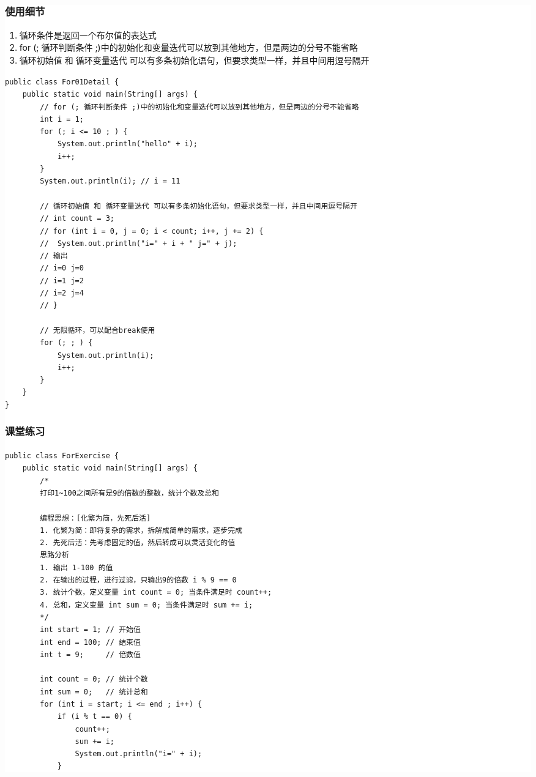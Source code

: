 ### 使用细节

1. 循环条件是返回一个布尔值的表达式
2. for (; 循环判断条件 ;)中的初始化和变量迭代可以放到其他地方，但是两边的分号不能省略
3. 循环初始值 和 循环变量迭代 可以有多条初始化语句，但要求类型一样，并且中间用逗号隔开

```
public class For01Detail {
	public static void main(String[] args) {
		// for (; 循环判断条件 ;)中的初始化和变量迭代可以放到其他地方，但是两边的分号不能省略
		int i = 1;
		for (; i <= 10 ; ) {
			System.out.println("hello" + i);
			i++;
		}
		System.out.println(i); // i = 11

		// 循环初始值 和 循环变量迭代 可以有多条初始化语句，但要求类型一样，并且中间用逗号隔开
		// int count = 3;
		// for (int i = 0, j = 0; i < count; i++, j += 2) {
		// 	System.out.println("i=" + i + " j=" + j);
		// 输出
		// i=0 j=0
		// i=1 j=2
		// i=2 j=4
		// }

		// 无限循环，可以配合break使用
		for (; ; ) {
			System.out.println(i);
			i++;
		}
	}
}
```

### 课堂练习

```
public class ForExercise {
	public static void main(String[] args) {
		/*
		打印1~100之间所有是9的倍数的整数，统计个数及总和
		
		编程思想：[化繁为简，先死后活]
		1. 化繁为简：即将复杂的需求，拆解成简单的需求，逐步完成
		2. 先死后活：先考虑固定的值，然后转成可以灵活变化的值
		思路分析
		1. 输出 1-100 的值
		2. 在输出的过程，进行过滤，只输出9的倍数 i % 9 == 0
		3. 统计个数，定义变量 int count = 0; 当条件满足时 count++;
		4. 总和，定义变量 int sum = 0; 当条件满足时 sum += i;
		*/
		int start = 1; // 开始值
		int end = 100; // 结束值
		int t = 9;     // 倍数值

		int count = 0; // 统计个数
		int sum = 0;   // 统计总和
		for (int i = start; i <= end ; i++) {
			if (i % t == 0) {
				count++;
				sum += i;
				System.out.println("i=" + i);
			}
```